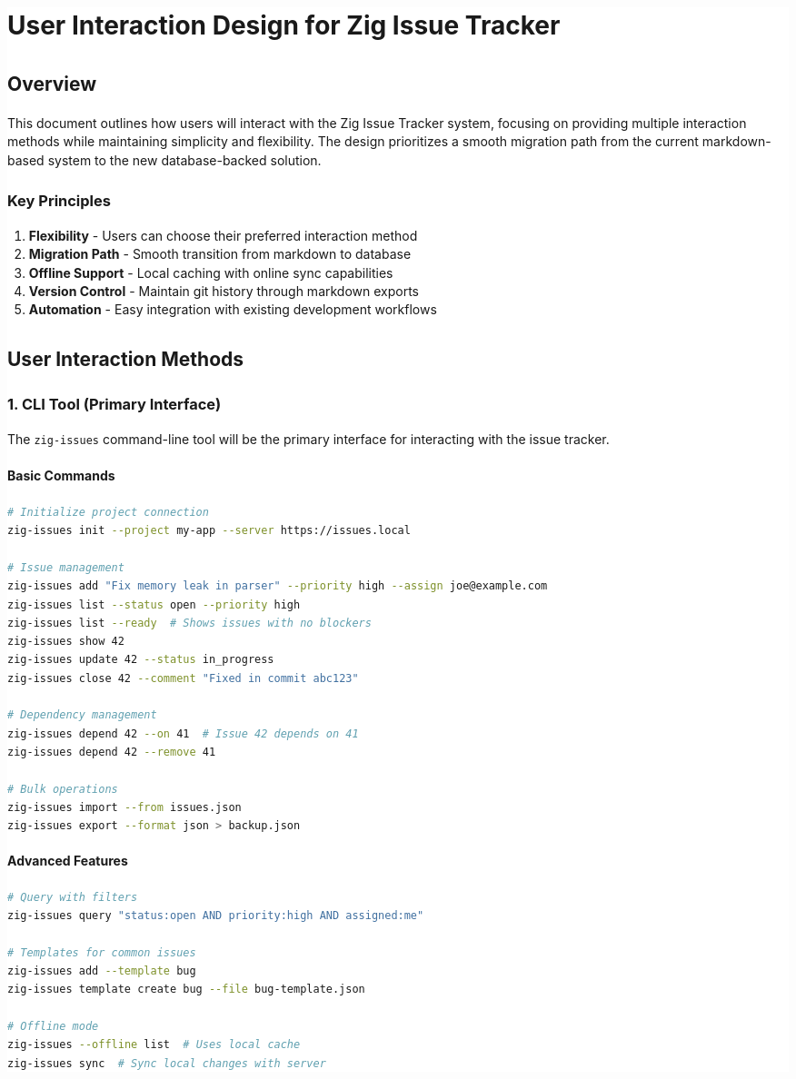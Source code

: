 # User Interaction Design for Zig Issue Tracker

## Overview

This document outlines how users will interact with the Zig Issue Tracker system, focusing on providing multiple interaction methods while maintaining simplicity and flexibility. The design prioritizes a smooth migration path from the current markdown-based system to the new database-backed solution.

### Key Principles

1. **Flexibility** - Users can choose their preferred interaction method
2. **Migration Path** - Smooth transition from markdown to database
3. **Offline Support** - Local caching with online sync capabilities
4. **Version Control** - Maintain git history through markdown exports
5. **Automation** - Easy integration with existing development workflows

## User Interaction Methods

### 1. CLI Tool (Primary Interface)

The `zig-issues` command-line tool will be the primary interface for interacting with the issue tracker.

#### Basic Commands

```bash
# Initialize project connection
zig-issues init --project my-app --server https://issues.local

# Issue management
zig-issues add "Fix memory leak in parser" --priority high --assign joe@example.com
zig-issues list --status open --priority high
zig-issues list --ready  # Shows issues with no blockers
zig-issues show 42
zig-issues update 42 --status in_progress
zig-issues close 42 --comment "Fixed in commit abc123"

# Dependency management
zig-issues depend 42 --on 41  # Issue 42 depends on 41
zig-issues depend 42 --remove 41

# Bulk operations
zig-issues import --from issues.json
zig-issues export --format json > backup.json
```

#### Advanced Features

```bash
# Query with filters
zig-issues query "status:open AND priority:high AND assigned:me"

# Templates for common issues
zig-issues add --template bug
zig-issues template create bug --file bug-template.json

# Offline mode
zig-issues --offline list  # Uses local cache
zig-issues sync  # Sync local changes with server
```
